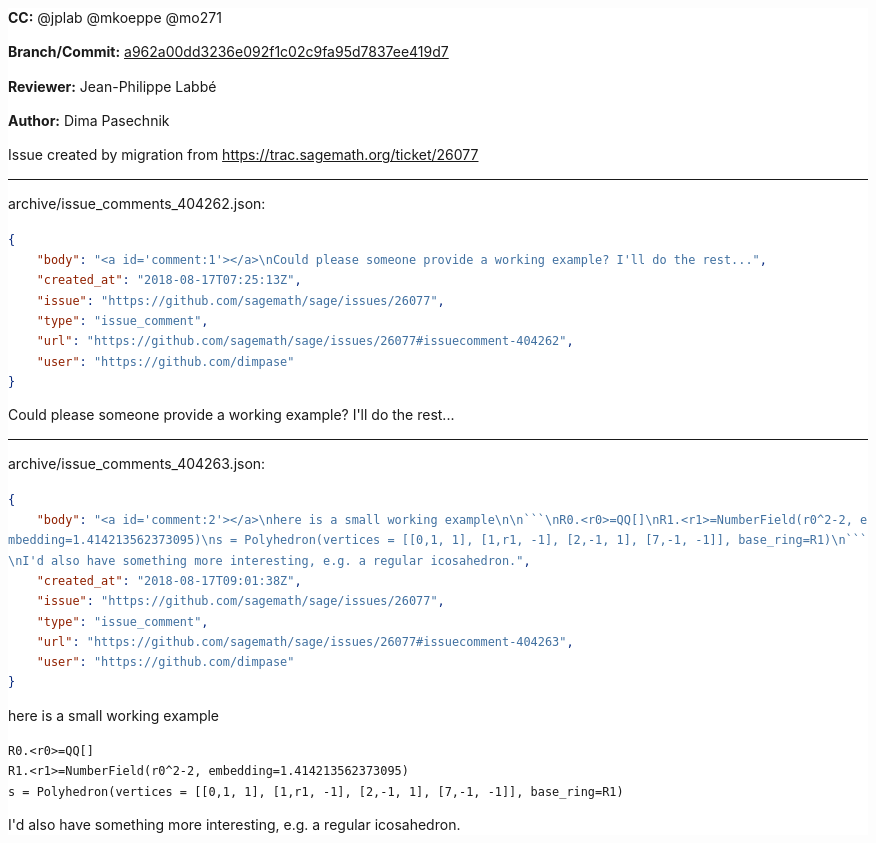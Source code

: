 **CC:**  @jplab @mkoeppe @mo271

**Branch/Commit:** [a962a00dd3236e092f1c02c9fa95d7837ee419d7](https://github.com/sagemath/sagetrac-mirror/commit/a962a00dd3236e092f1c02c9fa95d7837ee419d7)

**Reviewer:** Jean-Philippe Labbé

**Author:** Dima Pasechnik

Issue created by migration from https://trac.sagemath.org/ticket/26077





---

archive/issue_comments_404262.json:
```json
{
    "body": "<a id='comment:1'></a>\nCould please someone provide a working example? I'll do the rest...",
    "created_at": "2018-08-17T07:25:13Z",
    "issue": "https://github.com/sagemath/sage/issues/26077",
    "type": "issue_comment",
    "url": "https://github.com/sagemath/sage/issues/26077#issuecomment-404262",
    "user": "https://github.com/dimpase"
}
```

<a id='comment:1'></a>
Could please someone provide a working example? I'll do the rest...



---

archive/issue_comments_404263.json:
```json
{
    "body": "<a id='comment:2'></a>\nhere is a small working example\n\n```\nR0.<r0>=QQ[]\nR1.<r1>=NumberField(r0^2-2, embedding=1.414213562373095)\ns = Polyhedron(vertices = [[0,1, 1], [1,r1, -1], [2,-1, 1], [7,-1, -1]], base_ring=R1)\n```\nI'd also have something more interesting, e.g. a regular icosahedron.",
    "created_at": "2018-08-17T09:01:38Z",
    "issue": "https://github.com/sagemath/sage/issues/26077",
    "type": "issue_comment",
    "url": "https://github.com/sagemath/sage/issues/26077#issuecomment-404263",
    "user": "https://github.com/dimpase"
}
```

<a id='comment:2'></a>
here is a small working example

```
R0.<r0>=QQ[]
R1.<r1>=NumberField(r0^2-2, embedding=1.414213562373095)
s = Polyhedron(vertices = [[0,1, 1], [1,r1, -1], [2,-1, 1], [7,-1, -1]], base_ring=R1)
```
I'd also have something more interesting, e.g. a regular icosahedron.
